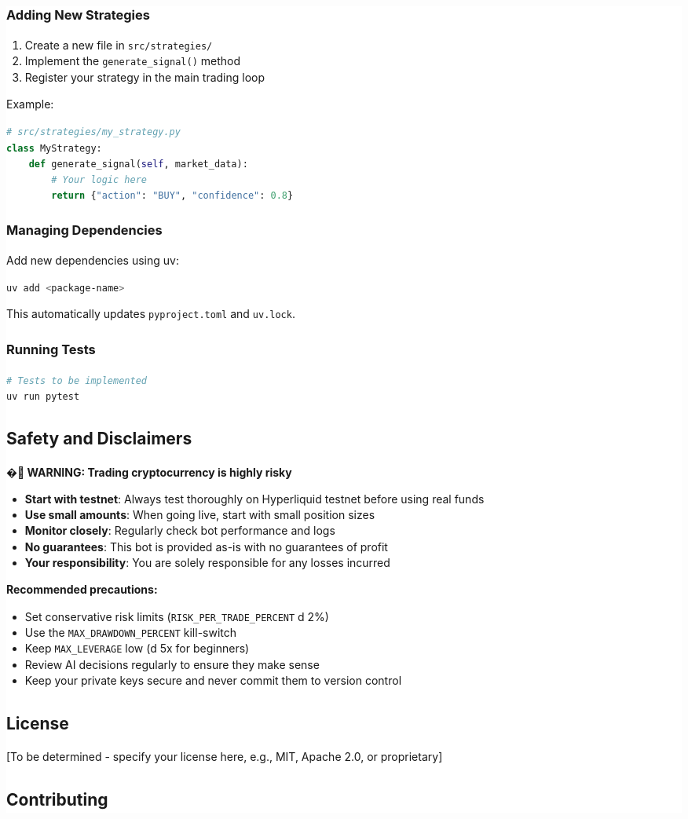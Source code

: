 ### Adding New Strategies

1. Create a new file in `src/strategies/`
2. Implement the `generate_signal()` method
3. Register your strategy in the main trading loop

Example:

```python
# src/strategies/my_strategy.py
class MyStrategy:
    def generate_signal(self, market_data):
        # Your logic here
        return {"action": "BUY", "confidence": 0.8}
```

### Managing Dependencies

Add new dependencies using uv:

```bash
uv add <package-name>
```

This automatically updates `pyproject.toml` and `uv.lock`.

### Running Tests

```bash
# Tests to be implemented
uv run pytest
```

## Safety and Disclaimers

**� WARNING: Trading cryptocurrency is highly risky**

- **Start with testnet**: Always test thoroughly on Hyperliquid testnet before using real funds
- **Use small amounts**: When going live, start with small position sizes
- **Monitor closely**: Regularly check bot performance and logs
- **No guarantees**: This bot is provided as-is with no guarantees of profit
- **Your responsibility**: You are solely responsible for any losses incurred

**Recommended precautions:**

- Set conservative risk limits (`RISK_PER_TRADE_PERCENT` d 2%)
- Use the `MAX_DRAWDOWN_PERCENT` kill-switch
- Keep `MAX_LEVERAGE` low (d 5x for beginners)
- Review AI decisions regularly to ensure they make sense
- Keep your private keys secure and never commit them to version control

## License

[To be determined - specify your license here, e.g., MIT, Apache 2.0, or proprietary]

## Contributing
